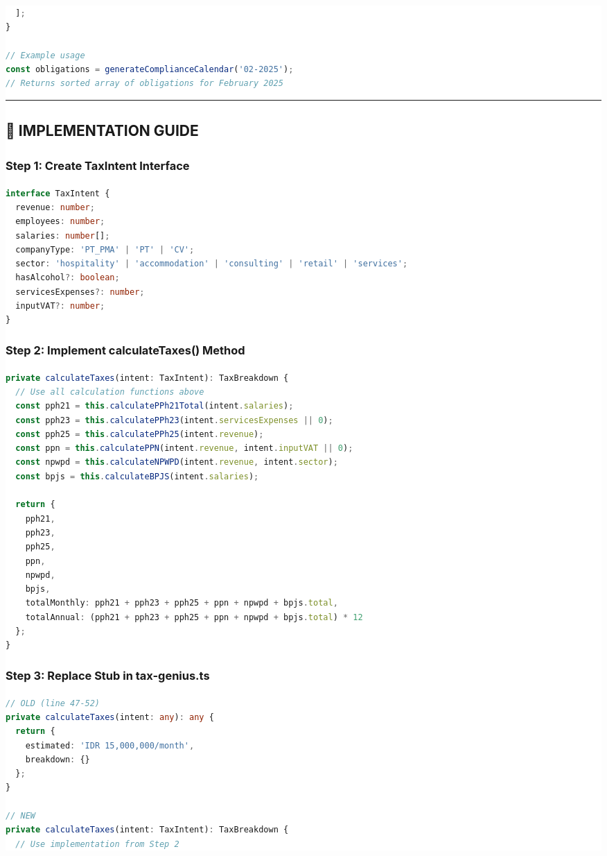 ```typescript
  ];
}

// Example usage
const obligations = generateComplianceCalendar('02-2025');
// Returns sorted array of obligations for February 2025
```

---

## 🔧 IMPLEMENTATION GUIDE

### Step 1: Create TaxIntent Interface
```typescript
interface TaxIntent {
  revenue: number;
  employees: number;
  salaries: number[];
  companyType: 'PT_PMA' | 'PT' | 'CV';
  sector: 'hospitality' | 'accommodation' | 'consulting' | 'retail' | 'services';
  hasAlcohol?: boolean;
  servicesExpenses?: number;
  inputVAT?: number;
}
```

### Step 2: Implement calculateTaxes() Method
```typescript
private calculateTaxes(intent: TaxIntent): TaxBreakdown {
  // Use all calculation functions above
  const pph21 = this.calculatePPh21Total(intent.salaries);
  const pph23 = this.calculatePPh23(intent.servicesExpenses || 0);
  const pph25 = this.calculatePPh25(intent.revenue);
  const ppn = this.calculatePPN(intent.revenue, intent.inputVAT || 0);
  const npwpd = this.calculateNPWPD(intent.revenue, intent.sector);
  const bpjs = this.calculateBPJS(intent.salaries);

  return {
    pph21,
    pph23,
    pph25,
    ppn,
    npwpd,
    bpjs,
    totalMonthly: pph21 + pph23 + pph25 + ppn + npwpd + bpjs.total,
    totalAnnual: (pph21 + pph23 + pph25 + ppn + npwpd + bpjs.total) * 12
  };
}
```

### Step 3: Replace Stub in tax-genius.ts
```typescript
// OLD (line 47-52)
private calculateTaxes(intent: any): any {
  return {
    estimated: 'IDR 15,000,000/month',
    breakdown: {}
  };
}

// NEW
private calculateTaxes(intent: TaxIntent): TaxBreakdown {
  // Use implementation from Step 2
```